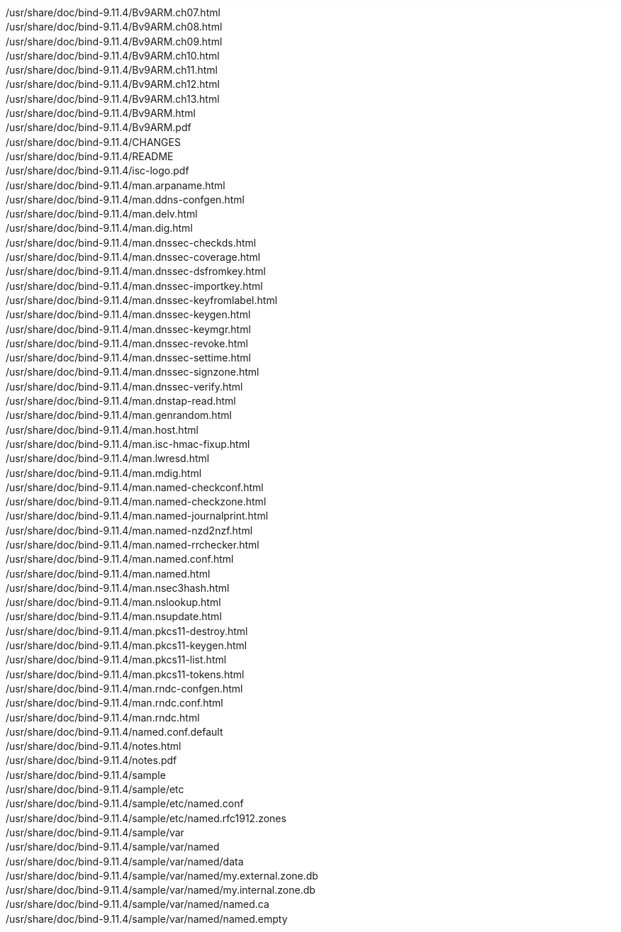 /usr/share/doc/bind-9.11.4/Bv9ARM.ch07.html  
/usr/share/doc/bind-9.11.4/Bv9ARM.ch08.html  
/usr/share/doc/bind-9.11.4/Bv9ARM.ch09.html  
/usr/share/doc/bind-9.11.4/Bv9ARM.ch10.html  
/usr/share/doc/bind-9.11.4/Bv9ARM.ch11.html  
/usr/share/doc/bind-9.11.4/Bv9ARM.ch12.html  
/usr/share/doc/bind-9.11.4/Bv9ARM.ch13.html  
/usr/share/doc/bind-9.11.4/Bv9ARM.html  
/usr/share/doc/bind-9.11.4/Bv9ARM.pdf  
/usr/share/doc/bind-9.11.4/CHANGES  
/usr/share/doc/bind-9.11.4/README  
/usr/share/doc/bind-9.11.4/isc-logo.pdf  
/usr/share/doc/bind-9.11.4/man.arpaname.html  
/usr/share/doc/bind-9.11.4/man.ddns-confgen.html  
/usr/share/doc/bind-9.11.4/man.delv.html  
/usr/share/doc/bind-9.11.4/man.dig.html  
/usr/share/doc/bind-9.11.4/man.dnssec-checkds.html  
/usr/share/doc/bind-9.11.4/man.dnssec-coverage.html  
/usr/share/doc/bind-9.11.4/man.dnssec-dsfromkey.html  
/usr/share/doc/bind-9.11.4/man.dnssec-importkey.html  
/usr/share/doc/bind-9.11.4/man.dnssec-keyfromlabel.html  
/usr/share/doc/bind-9.11.4/man.dnssec-keygen.html  
/usr/share/doc/bind-9.11.4/man.dnssec-keymgr.html  
/usr/share/doc/bind-9.11.4/man.dnssec-revoke.html  
/usr/share/doc/bind-9.11.4/man.dnssec-settime.html  
/usr/share/doc/bind-9.11.4/man.dnssec-signzone.html  
/usr/share/doc/bind-9.11.4/man.dnssec-verify.html  
/usr/share/doc/bind-9.11.4/man.dnstap-read.html  
/usr/share/doc/bind-9.11.4/man.genrandom.html  
/usr/share/doc/bind-9.11.4/man.host.html  
/usr/share/doc/bind-9.11.4/man.isc-hmac-fixup.html  
/usr/share/doc/bind-9.11.4/man.lwresd.html  
/usr/share/doc/bind-9.11.4/man.mdig.html  
/usr/share/doc/bind-9.11.4/man.named-checkconf.html  
/usr/share/doc/bind-9.11.4/man.named-checkzone.html  
/usr/share/doc/bind-9.11.4/man.named-journalprint.html  
/usr/share/doc/bind-9.11.4/man.named-nzd2nzf.html  
/usr/share/doc/bind-9.11.4/man.named-rrchecker.html  
/usr/share/doc/bind-9.11.4/man.named.conf.html  
/usr/share/doc/bind-9.11.4/man.named.html  
/usr/share/doc/bind-9.11.4/man.nsec3hash.html  
/usr/share/doc/bind-9.11.4/man.nslookup.html  
/usr/share/doc/bind-9.11.4/man.nsupdate.html  
/usr/share/doc/bind-9.11.4/man.pkcs11-destroy.html  
/usr/share/doc/bind-9.11.4/man.pkcs11-keygen.html  
/usr/share/doc/bind-9.11.4/man.pkcs11-list.html  
/usr/share/doc/bind-9.11.4/man.pkcs11-tokens.html  
/usr/share/doc/bind-9.11.4/man.rndc-confgen.html  
/usr/share/doc/bind-9.11.4/man.rndc.conf.html  
/usr/share/doc/bind-9.11.4/man.rndc.html  
/usr/share/doc/bind-9.11.4/named.conf.default  
/usr/share/doc/bind-9.11.4/notes.html  
/usr/share/doc/bind-9.11.4/notes.pdf  
/usr/share/doc/bind-9.11.4/sample  
/usr/share/doc/bind-9.11.4/sample/etc  
/usr/share/doc/bind-9.11.4/sample/etc/named.conf  
/usr/share/doc/bind-9.11.4/sample/etc/named.rfc1912.zones  
/usr/share/doc/bind-9.11.4/sample/var  
/usr/share/doc/bind-9.11.4/sample/var/named  
/usr/share/doc/bind-9.11.4/sample/var/named/data  
/usr/share/doc/bind-9.11.4/sample/var/named/my.external.zone.db  
/usr/share/doc/bind-9.11.4/sample/var/named/my.internal.zone.db  
/usr/share/doc/bind-9.11.4/sample/var/named/named.ca  
/usr/share/doc/bind-9.11.4/sample/var/named/named.empty  